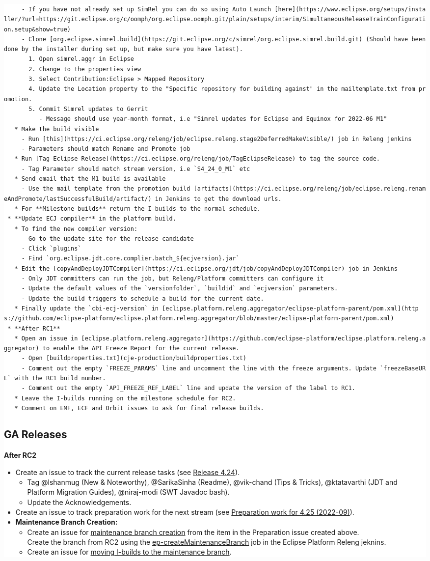          - If you have not already set up SimRel you can do so using Auto Launch [here](https://www.eclipse.org/setups/installer/?url=https://git.eclipse.org/c/oomph/org.eclipse.oomph.git/plain/setups/interim/SimultaneousReleaseTrainConfiguration.setup&show=true)
         - Clone [org.eclipse.simrel.build](https://git.eclipse.org/c/simrel/org.eclipse.simrel.build.git) (Should have been done by the installer during set up, but make sure you have latest).
           1. Open simrel.aggr in Eclipse
           2. Change to the properties view
           3. Select Contribution:Eclipse > Mapped Repository
           4. Update the Location property to the "Specific repository for building against" in the mailtemplate.txt from promotion.
           5. Commit Simrel updates to Gerrit
              - Message should use year-month format, i.e "Simrel updates for Eclipse and Equinox for 2022-06 M1"
       * Make the build visible
         - Run [this](https://ci.eclipse.org/releng/job/eclipse.releng.stage2DeferredMakeVisible/) job in Releng jenkins
         - Parameters should match Rename and Promote job
       * Run [Tag Eclipse Release](https://ci.eclipse.org/releng/job/TagEclipseRelease) to tag the source code.
         - Tag Parameter should match stream version, i.e `S4_24_0_M1` etc
       * Send email that the M1 build is available
         - Use the mail template from the promotion build [artifacts](https://ci.eclipse.org/releng/job/eclipse.releng.renameAndPromote/lastSuccessfulBuild/artifact/) in Jenkins to get the download urls.
       * For **Milestone builds** return the I-builds to the normal schedule.
     * **Update ECJ compiler** in the platform build.
       * To find the new compiler version:
         - Go to the update site for the release candidate
         - Click `plugins`
         - Find `org.eclipse.jdt.core.complier.batch_${ecjversion}.jar`
       * Edit the [copyAndDeployJDTCompiler](https://ci.eclipse.org/jdt/job/copyAndDeployJDTCompiler) job in Jenkins
         - Only JDT committers can run the job, but Releng/Platform committers can configure it
         - Update the default values of the `versionfolder`, `buildid` and `ecjversion` parameters.
         - Update the build triggers to schedule a build for the current date.
       * Finally update the `cbi-ecj-version` in [eclipse.platform.releng.aggregator/eclipse-platform-parent/pom.xml](https://github.com/eclipse-platform/eclipse.platform.releng.aggregator/blob/master/eclipse-platform-parent/pom.xml)
     * **After RC1**
       * Open an issue in [eclipse.platform.releng.aggregator](https://github.com/eclipse-platform/eclipse.platform.releng.aggregator) to enable the API Freeze Report for the current release. 
         - Open [buildproperties.txt](cje-production/buildproperties.txt) 
         - Comment out the empty `FREEZE_PARAMS` line and uncomment the line with the freeze arguments. Update `freezeBaseURL` with the RC1 build number.
         - Comment out the empty `API_FREEZE_REF_LABEL` line and update the version of the label to RC1.
       * Leave the I-builds running on the milestone schedule for RC2. 
       * Comment on EMF, ECF and Orbit issues to ask for final release builds.

## GA Releases

**After RC2**
  * Create an issue to track the current release tasks (see [Release 4.24](https://github.com/eclipse-platform/eclipse.platform.releng.aggregator/issues/273)).
    - Tag @lshanmug (New & Noteworthy), @SarikaSinha (Readme), @vik-chand (Tips & Tricks), @ktatavarthi (JDT and Platform Migration Guides), @niraj-modi (SWT Javadoc bash).
    - Update the Acknowledgements.
  * Create an issue to track preparation work for the next stream (see [Preparation work for 4.25 (2022-09)](https://github.com/eclipse-platform/eclipse.platform.releng.aggregator/issues/284)).
  * **Maintenance Branch Creation:**
    - Create an issue for [maintenance branch creation](https://github.com/eclipse-platform/eclipse.platform.releng.aggregator/issues/301) from the item in the Preparation issue created above.  
      Create the branch from RC2 using the [ep-createMaintenanceBranch](https://ci.eclipse.org/releng/job/ep-createMaintenanceBranch/) job in the Eclipse Platform Releng jeknins.
    - Create an issue for [moving I-builds to the maintenance branch](https://github.com/eclipse-platform/eclipse.platform.releng.aggregator/issues/317).